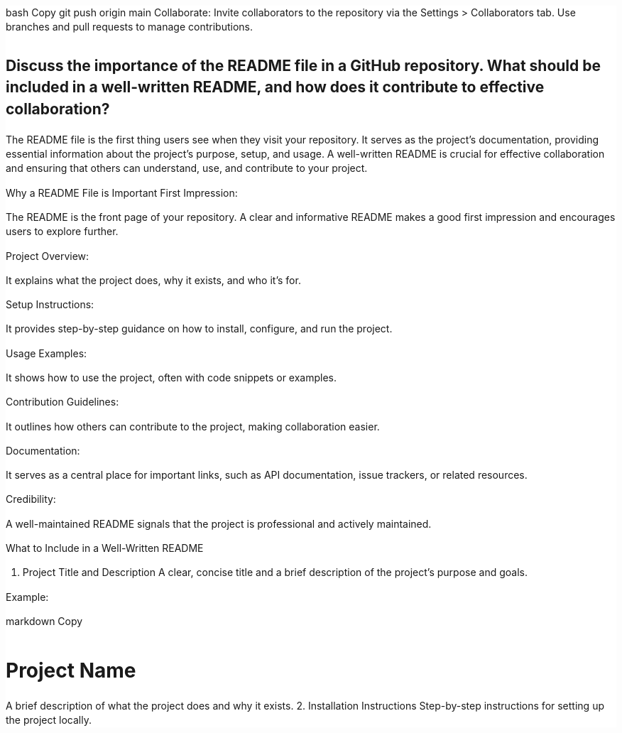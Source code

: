 bash
Copy
git push origin main
Collaborate:
Invite collaborators to the repository via the Settings > Collaborators tab.
Use branches and pull requests to manage contributions.

## Discuss the importance of the README file in a GitHub repository. What should be included in a well-written README, and how does it contribute to effective collaboration?
The README file is the first thing users see when they visit your repository. It serves as the project’s documentation, providing essential information about the project’s purpose, setup, and usage. A well-written README is crucial for effective collaboration and ensuring that others can understand, use, and contribute to your project.

Why a README File is Important
First Impression:

The README is the front page of your repository. A clear and informative README makes a good first impression and encourages users to explore further.

Project Overview:

It explains what the project does, why it exists, and who it’s for.

Setup Instructions:

It provides step-by-step guidance on how to install, configure, and run the project.

Usage Examples:

It shows how to use the project, often with code snippets or examples.

Contribution Guidelines:

It outlines how others can contribute to the project, making collaboration easier.

Documentation:

It serves as a central place for important links, such as API documentation, issue trackers, or related resources.

Credibility:

A well-maintained README signals that the project is professional and actively maintained.

What to Include in a Well-Written README
1. Project Title and Description
A clear, concise title and a brief description of the project’s purpose and goals.

Example:

markdown
Copy
# Project Name  
A brief description of what the project does and why it exists.
2. Installation Instructions
Step-by-step instructions for setting up the project locally.
